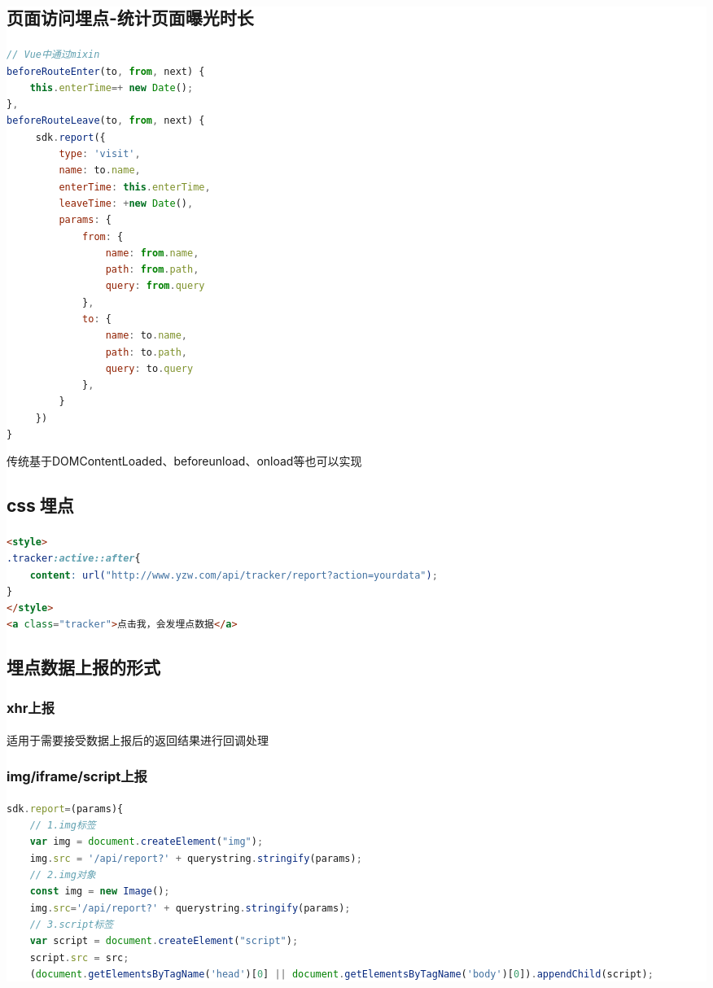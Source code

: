 
## 页面访问埋点-统计页面曝光时长

```js
// Vue中通过mixin
beforeRouteEnter(to, from, next) {
    this.enterTime=+ new Date();
},
beforeRouteLeave(to, from, next) {
     sdk.report({
         type: 'visit',
         name: to.name,
         enterTime: this.enterTime,
         leaveTime: +new Date(),
         params: {
             from: {
                 name: from.name,
                 path: from.path,
                 query: from.query
             },
             to: {
                 name: to.name,
                 path: to.path,
                 query: to.query
             },
         } 
     })
}
```

传统基于DOMContentLoaded、beforeunload、onload等也可以实现

## css 埋点

```html
<style>
.tracker:active::after{ 
    content: url("http://www.yzw.com/api/tracker/report?action=yourdata"); 
}
</style>
<a class="tracker">点击我，会发埋点数据</a>
```

## 埋点数据上报的形式

### xhr上报

适用于需要接受数据上报后的返回结果进行回调处理

### img/iframe/script上报

```js
sdk.report=(params){
    // 1.img标签
    var img = document.createElement("img");
    img.src = '/api/report?' + querystring.stringify(params);
    // 2.img对象
    const img = new Image();
    img.src='/api/report?' + querystring.stringify(params);
    // 3.script标签
    var script = document.createElement("script");
    script.src = src;
    (document.getElementsByTagName('head')[0] || document.getElementsByTagName('body')[0]).appendChild(script);
```
